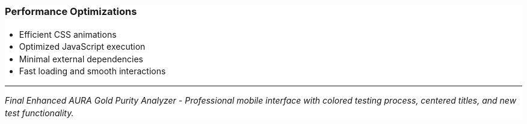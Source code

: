 ### **Performance Optimizations**
- Efficient CSS animations
- Optimized JavaScript execution
- Minimal external dependencies
- Fast loading and smooth interactions

---

*Final Enhanced AURA Gold Purity Analyzer - Professional mobile interface with colored testing process, centered titles, and new test functionality.*
